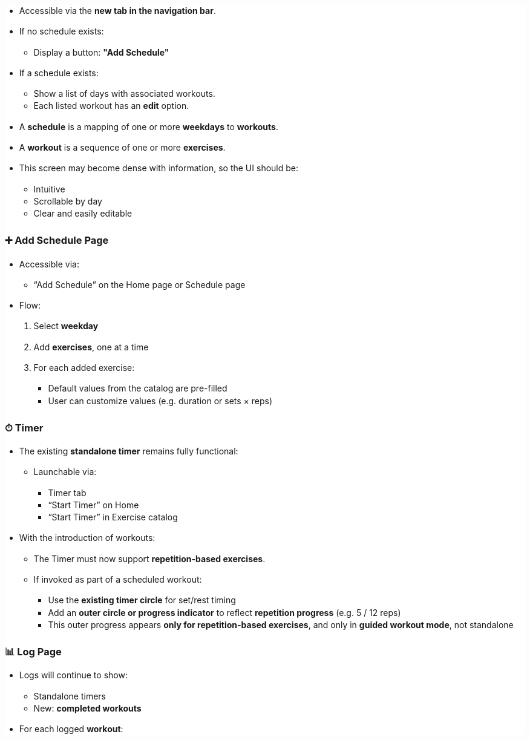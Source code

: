 * Accessible via the **new tab in the navigation bar**.
* If no schedule exists:

  * Display a button: **"Add Schedule"**
* If a schedule exists:

  * Show a list of days with associated workouts.
  * Each listed workout has an **edit** option.
* A **schedule** is a mapping of one or more **weekdays** to **workouts**.
* A **workout** is a sequence of one or more **exercises**.
* This screen may become dense with information, so the UI should be:

  * Intuitive
  * Scrollable by day
  * Clear and easily editable

### ➕ Add Schedule Page

* Accessible via:

  * “Add Schedule” on the Home page or Schedule page
* Flow:

  1. Select **weekday**
  2. Add **exercises**, one at a time
  3. For each added exercise:

     * Default values from the catalog are pre-filled
     * User can customize values (e.g. duration or sets × reps)

### ⏱ Timer

* The existing **standalone timer** remains fully functional:

  * Launchable via:

    * Timer tab
    * “Start Timer” on Home
    * “Start Timer” in Exercise catalog
* With the introduction of workouts:

  * The Timer must now support **repetition-based exercises**.
  * If invoked as part of a scheduled workout:

    * Use the **existing timer circle** for set/rest timing
    * Add an **outer circle or progress indicator** to reflect **repetition progress** (e.g. 5 / 12 reps)
    * This outer progress appears **only for repetition-based exercises**, and only in **guided workout mode**, not standalone

### 📊 Log Page

* Logs will continue to show:

  * Standalone timers
  * New: **completed workouts**
* For each logged **workout**:
